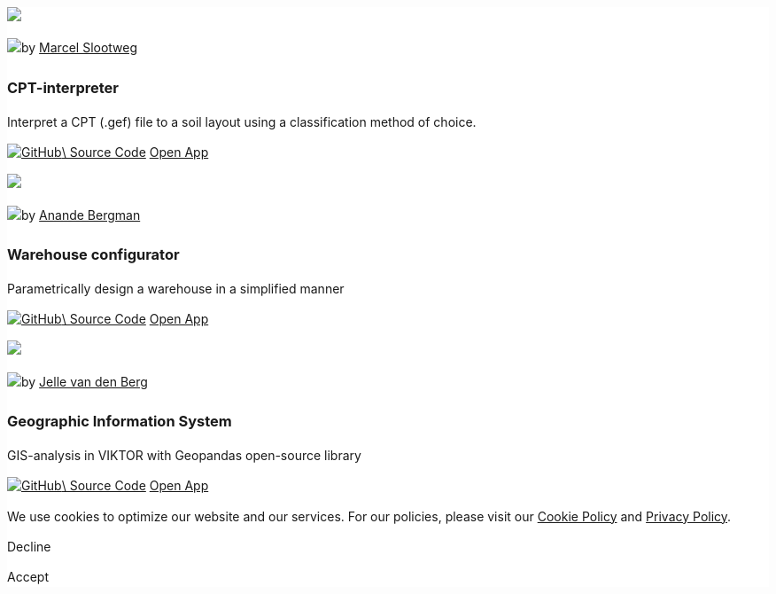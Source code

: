 ![](https://cms.viktor.ai/uploads/CPT_interpreter_cover_imgae_d7f9b5c67c.png)

![](https://cms.viktor.ai/uploads/foto_marcel_512acf1683.jfif)by [Marcel Slootweg](https://www.linkedin.com/in/marcel-slootweg/)

### CPT-interpreter

Interpret a CPT (.gef) file to a soil layout using a classification method of choice.

[![GitHub](https://www.viktor.ai/assets/images/github-logo-no-text.svg)\\
Source Code](https://github.com/viktor-platform/sample-cpt-interpreter) [Open App](https://demo.viktor.ai/public/cpt-interpreter)

![](https://cms.viktor.ai/uploads/warehouse_configurator_cover_9bad7703d0.png)

![](https://cms.viktor.ai/uploads/portraid_anande_bergman_58fb736fc3.jpg)by [Anande Bergman](https://www.linkedin.com/in/anande-bergman-a9488776/)

### Warehouse configurator

Parametrically design a warehouse in a simplified manner

[![GitHub](https://www.viktor.ai/assets/images/github-logo-no-text.svg)\\
Source Code](https://github.com/viktor-platform/sample-warehouse-configurator) [Open App](https://demo.viktor.ai/public/warehouse-configurator)

![](https://cms.viktor.ai/uploads/GIS_app_d4f044b48e.jpg)

![](https://cms.viktor.ai/uploads/Portrait_Jelle_vd_B_87810757d0.jpg)by [Jelle van den Berg](https://www.linkedin.com/in/jellevandenberg1/)

### Geographic Information System

GIS-analysis in VIKTOR with Geopandas open-source library

[![GitHub](https://www.viktor.ai/assets/images/github-logo-no-text.svg)\\
Source Code](https://github.com/viktor-platform/sample-GIS) [Open App](https://demo.viktor.ai/public/gis-analysis)

We use cookies to optimize our website and our services. For our policies, please visit our [Cookie Policy](https://www.viktor.ai/cookies) and [Privacy Policy](https://www.viktor.ai/privacy).

Decline

Accept